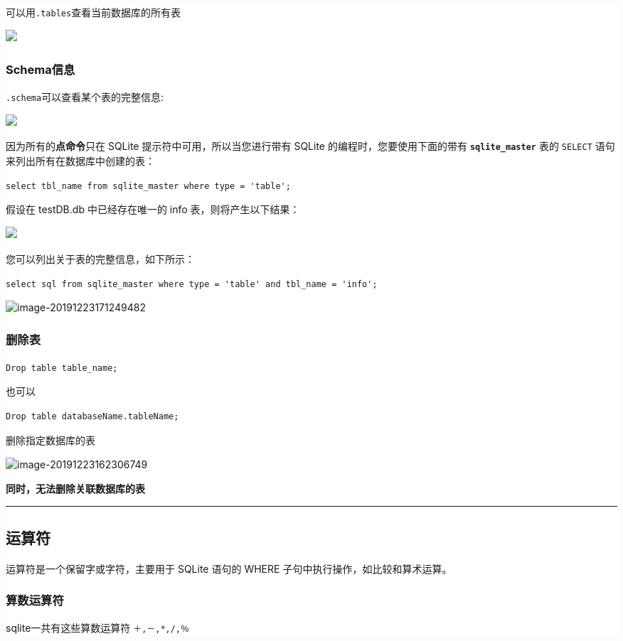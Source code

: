 可以用`.tables`查看当前数据库的所有表

![](http://img.varsion.cn/blog-img/2020/07/image-20191223160439789-1.png)

### Schema信息

`.schema`可以查看某个表的完整信息:

![](http://img.varsion.cn/blog-img/2020/07/image-20191223160611909-1.png)

因为所有的**点命令**只在 SQLite 提示符中可用，所以当您进行带有 SQLite 的编程时，您要使用下面的带有 **`sqlite_master`** 表的 `SELECT` 语句来列出所有在数据库中创建的表：

```
select tbl_name from sqlite_master where type = 'table';
```

假设在 testDB.db 中已经存在唯一的 info 表，则将产生以下结果：

![](http://img.varsion.cn/blog-img/2020/07/image-20191223170607817-1.png)

您可以列出关于表的完整信息，如下所示：

```
select sql from sqlite_master where type = 'table' and tbl_name = 'info';
```

![image-20191223171249482](http://img.varsion.cn/blog-img/2020/07/image-20191223171249482-1.png)

### 删除表

```
Drop table table_name;
```

也可以

```
Drop table databaseName.tableName;
```

删除指定数据库的表

![image-20191223162306749](http://img.varsion.cn/blog-img/2020/07/image-20191223162306749-1.png)

**同时，无法删除关联数据库的表**

* * *

## 运算符

运算符是一个保留字或字符，主要用于 SQLite 语句的 WHERE 子句中执行操作，如比较和算术运算。

### 算数运算符

sqlite一共有这些算数运算符 `＋,－,*,/,％`
